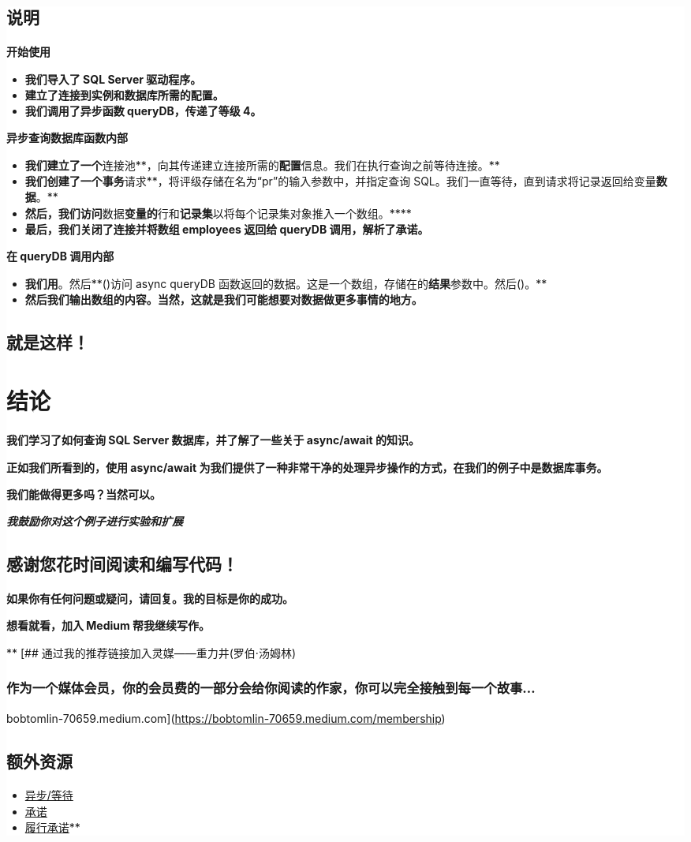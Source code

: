 ## **说明**

****开始使用****

*   **我们导入了 SQL Server 驱动程序。**
*   **建立了连接到实例和数据库所需的配置。**
*   **我们调用了异步函数 queryDB，传递了等级 4。**

****异步查询数据库函数内部****

*   **我们建立了一个**连接池**，向其传递建立连接所需的**配置**信息。我们在执行查询之前等待连接。**
*   **我们创建了一个事务**请求**，将评级存储在名为“pr”的输入参数中，并指定查询 SQL。我们一直等待，直到请求将记录返回给变量**数据**。**
*   **然后，我们访问**数据**变量的**行和**记录集**以将每个记录集对象推入一个数组。****
*   **最后，我们关闭了连接并将数组 employees 返回给 queryDB 调用，解析了承诺。**

****在 queryDB 调用内部****

*   **我们用**。然后**()访问 async queryDB 函数返回的数据。这是一个数组，存储在的**结果**参数中。然后()。**
*   **然后我们输出数组的内容。当然，这就是我们可能想要对数据做更多事情的地方。**

## **就是这样！**

# **结论**

**我们学习了如何查询 SQL Server 数据库，并了解了一些关于 async/await 的知识。**

**正如我们所看到的，使用 async/await 为我们提供了一种非常干净的处理异步操作的方式，在我们的例子中是数据库事务。**

**我们能做得更多吗？当然可以。**

*****我鼓励你对这个例子进行实验和扩展*****

## **感谢您花时间阅读和编写代码！**

**如果你有任何问题或疑问，请回复。我的目标是你的成功。**

**想看就看，加入 Medium 帮我继续写作。**

**[](https://bobtomlin-70659.medium.com/membership) [## 通过我的推荐链接加入灵媒——重力井(罗伯·汤姆林)

### 作为一个媒体会员，你的会员费的一部分会给你阅读的作家，你可以完全接触到每一个故事…

bobtomlin-70659.medium.com](https://bobtomlin-70659.medium.com/membership) 

## 额外资源

*   [异步/等待](https://javascript.info/async-await)
*   [承诺](https://developer.mozilla.org/en-US/docs/Web/JavaScript/Reference/Global_Objects/Promise)
*   [履行承诺](https://developer.mozilla.org/en-US/docs/Web/JavaScript/Guide/Using_promises)**